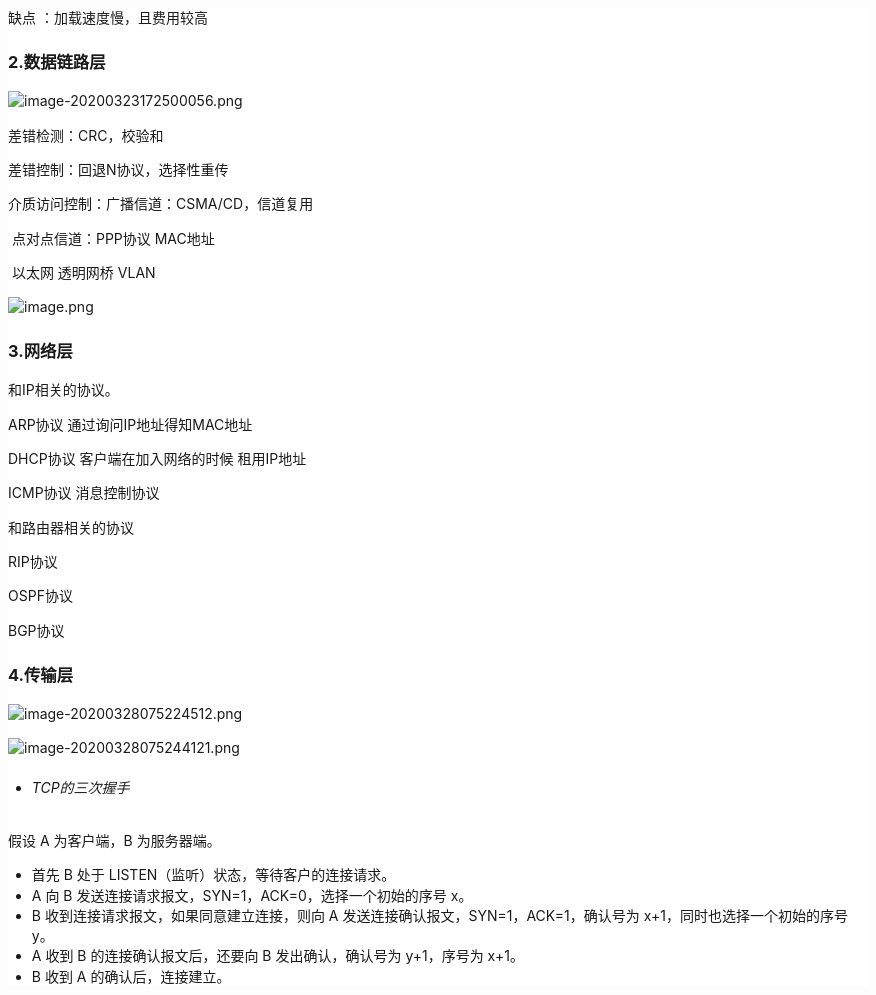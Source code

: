 缺点 ：加载速度慢，且费用较高





### 2.数据链路层

![image-20200323172500056.png](https://i.loli.net/2020/08/25/DPSRun4eVqMks5A.png)

差错检测：CRC，校验和 

差错控制：回退N协议，选择性重传

介质访问控制：广播信道：CSMA/CD，信道复用 

​                           点对点信道：PPP协议 MAC地址

​                           以太网 透明网桥 VLAN



![image.png](https://i.loli.net/2021/04/06/iSzOtgRHuwUWGmZ.png)



### 3.网络层

和IP相关的协议。

ARP协议 通过询问IP地址得知MAC地址

DHCP协议 客户端在加入网络的时候 租用IP地址

ICMP协议  消息控制协议



和路由器相关的协议

RIP协议  

OSPF协议

BGP协议



### 4.传输层

![image-20200328075224512.png](https://i.loli.net/2020/08/26/6s94jYgmZQvAnVN.png)

![image-20200328075244121.png](https://i.loli.net/2020/08/26/FixvHfr3Bg8nMYT.png)



- ###### TCP的三次握手

假设 A 为客户端，B 为服务器端。

- 首先 B 处于 LISTEN（监听）状态，等待客户的连接请求。
- A 向 B 发送连接请求报文，SYN=1，ACK=0，选择一个初始的序号 x。
- B 收到连接请求报文，如果同意建立连接，则向 A 发送连接确认报文，SYN=1，ACK=1，确认号为 x+1，同时也选择一个初始的序号 y。
- A 收到 B 的连接确认报文后，还要向 B 发出确认，确认号为 y+1，序号为 x+1。
- B 收到 A 的确认后，连接建立。
